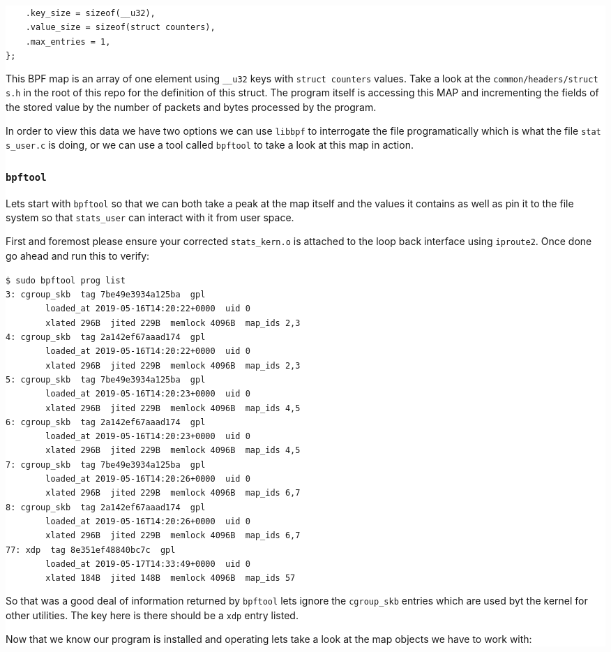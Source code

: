 ```
    .key_size = sizeof(__u32),
    .value_size = sizeof(struct counters),
    .max_entries = 1,
};
```

This BPF map is an array of one element using `__u32` keys with `struct counters` values. Take a look at the `common/headers/structs.h` in the root of this repo for the definition of this struct. The program itself is accessing this MAP and incrementing the fields of the stored value by the number of packets and bytes processed by the program.

In order to view this data we have two options we can use `libbpf` to interrogate the file programatically which is what the file `stats_user.c` is doing, or we can use a tool called `bpftool` to take a look at this map in action.


### `bpftool`
Lets start with `bpftool` so that we can both take a peak at the map itself and the values it contains as well as pin it to the file system so that `stats_user` can interact with it from user space.

First and foremost please ensure your corrected `stats_kern.o` is attached to the loop back interface using `iproute2`. Once done go ahead and run this to verify:

```
$ sudo bpftool prog list
3: cgroup_skb  tag 7be49e3934a125ba  gpl
        loaded_at 2019-05-16T14:20:22+0000  uid 0
        xlated 296B  jited 229B  memlock 4096B  map_ids 2,3
4: cgroup_skb  tag 2a142ef67aaad174  gpl
        loaded_at 2019-05-16T14:20:22+0000  uid 0
        xlated 296B  jited 229B  memlock 4096B  map_ids 2,3
5: cgroup_skb  tag 7be49e3934a125ba  gpl
        loaded_at 2019-05-16T14:20:23+0000  uid 0
        xlated 296B  jited 229B  memlock 4096B  map_ids 4,5
6: cgroup_skb  tag 2a142ef67aaad174  gpl
        loaded_at 2019-05-16T14:20:23+0000  uid 0
        xlated 296B  jited 229B  memlock 4096B  map_ids 4,5
7: cgroup_skb  tag 7be49e3934a125ba  gpl
        loaded_at 2019-05-16T14:20:26+0000  uid 0
        xlated 296B  jited 229B  memlock 4096B  map_ids 6,7
8: cgroup_skb  tag 2a142ef67aaad174  gpl
        loaded_at 2019-05-16T14:20:26+0000  uid 0
        xlated 296B  jited 229B  memlock 4096B  map_ids 6,7
77: xdp  tag 8e351ef48840bc7c  gpl
        loaded_at 2019-05-17T14:33:49+0000  uid 0
        xlated 184B  jited 148B  memlock 4096B  map_ids 57
```

So that was a good deal of information returned by `bpftool` lets ignore the `cgroup_skb` entries which are used byt the kernel for other utilities. The key here is there should be a `xdp` entry listed.

Now that we know our program is installed and operating lets take a look at the map objects we have to work with:
